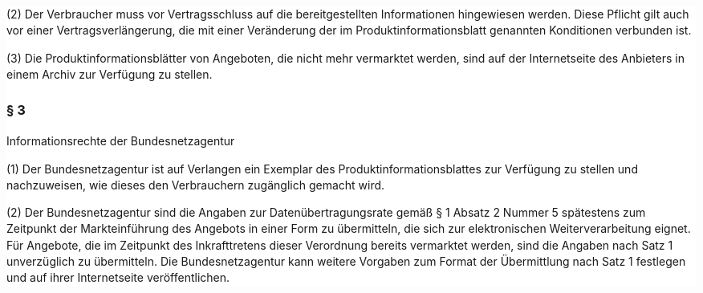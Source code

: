 (2) Der Verbraucher muss vor Vertragsschluss auf die bereitgestellten
Informationen hingewiesen werden. Diese Pflicht gilt auch vor einer
Vertragsverlängerung, die mit einer Veränderung der im
Produktinformationsblatt genannten Konditionen verbunden ist.

</div>

<div class="jurAbsatz">

(3) Die Produktinformationsblätter von Angeboten, die nicht mehr
vermarktet werden, sind auf der Internetseite des Anbieters in einem
Archiv zur Verfügung zu stellen.

</div>

</div>

</div>

</div>

<span id="BJNR297700016BJNE000401119.html"></span>

### § 3  
Informationsrechte der Bundesnetzagentur

<div>

<div class="jnhtml">

<div>

<div class="jurAbsatz">

(1) Der Bundesnetzagentur ist auf Verlangen ein Exemplar des
Produktinformationsblattes zur Verfügung zu stellen und nachzuweisen,
wie dieses den Verbrauchern zugänglich gemacht wird.

</div>

<div class="jurAbsatz">

(2) Der Bundesnetzagentur sind die Angaben zur Datenübertragungsrate
gemäß § 1 Absatz 2 Nummer 5 spätestens zum Zeitpunkt der
Markteinführung des Angebots in einer Form zu übermitteln, die sich zur
elektronischen Weiterverarbeitung eignet. Für Angebote, die im Zeitpunkt
des Inkrafttretens dieser Verordnung bereits vermarktet werden, sind die
Angaben nach Satz 1 unverzüglich zu übermitteln. Die Bundesnetzagentur
kann weitere Vorgaben zum Format der Übermittlung nach Satz 1 festlegen
und auf ihrer Internetseite veröffentlichen.

</div>

</div>

</div>

</div>

<span id="BJNR297700016BJNE000601119.html"></span>
